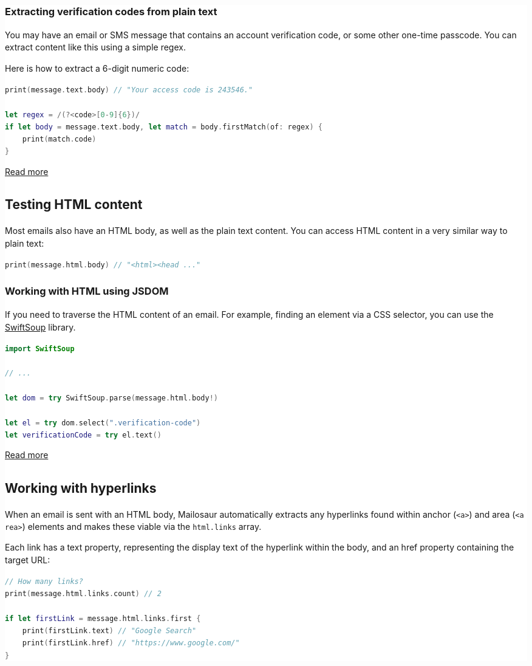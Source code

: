 ### Extracting verification codes from plain text

You may have an email or SMS message that contains an account verification code, or some other one-time passcode. You can extract content like this using a simple regex.

Here is how to extract a 6-digit numeric code:

```swift
print(message.text.body) // "Your access code is 243546."

let regex = /(?<code>[0-9]{6})/
if let body = message.text.body, let match = body.firstMatch(of: regex) {
    print(match.code)
}
```

[Read more](https://mailosaur.com/docs/test-cases/text-content/)

## Testing HTML content

Most emails also have an HTML body, as well as the plain text content. You can access HTML content in a very similar way to plain text:

```swift
print(message.html.body) // "<html><head ..."
```

### Working with HTML using JSDOM

If you need to traverse the HTML content of an email. For example, finding an element via a CSS selector, you can use the [SwiftSoup](https://github.com/scinfu/SwiftSoup) library.

```swift
import SwiftSoup

// ...

let dom = try SwiftSoup.parse(message.html.body!)

let el = try dom.select(".verification-code")
let verificationCode = try el.text()
```

[Read more](https://mailosaur.com/docs/test-cases/html-content/)

## Working with hyperlinks

When an email is sent with an HTML body, Mailosaur automatically extracts any hyperlinks found within anchor (`<a>`) and area (`<area>`) elements and makes these viable via the `html.links` array.

Each link has a text property, representing the display text of the hyperlink within the body, and an href property containing the target URL:

```swift
// How many links?
print(message.html.links.count) // 2

if let firstLink = message.html.links.first {
    print(firstLink.text) // "Google Search"
    print(firstLink.href) // "https://www.google.com/"
}
```

